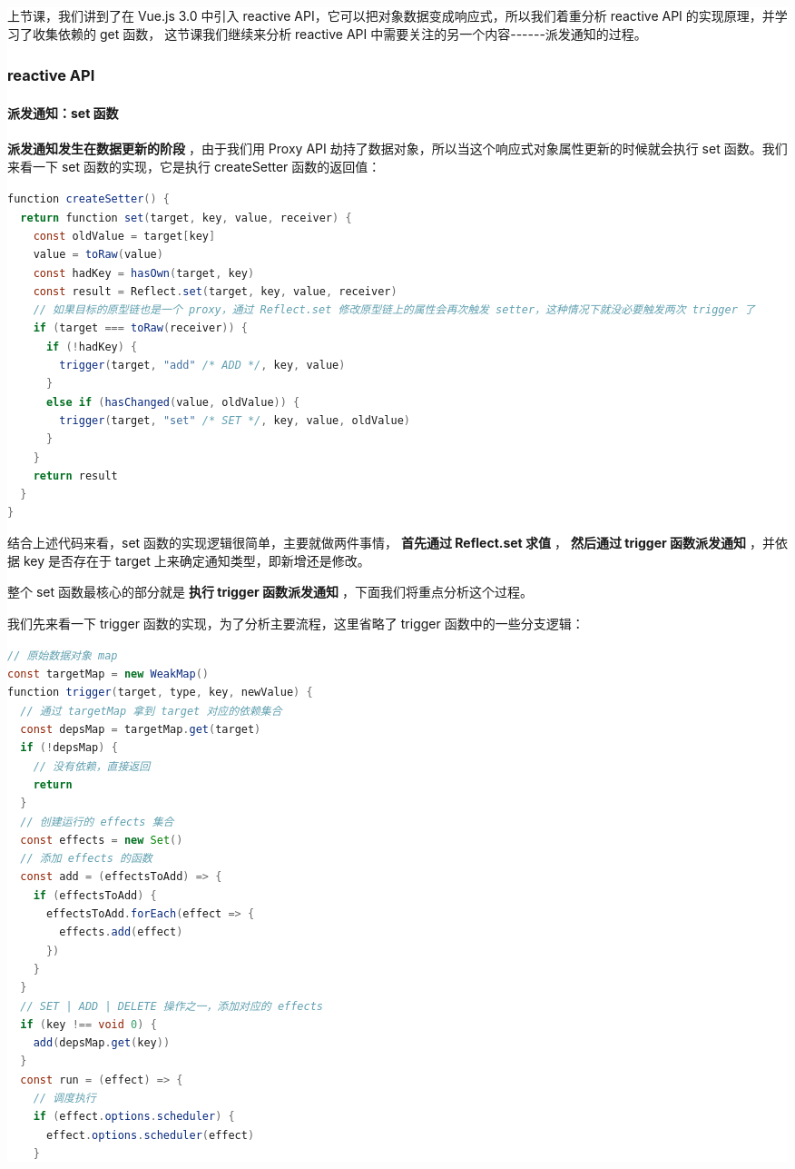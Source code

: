 上节课，我们讲到了在 Vue.js 3.0 中引入 reactive API，它可以把对象数据变成响应式，所以我们着重分析 reactive API 的实现原理，并学习了收集依赖的 get 函数， 这节课我们继续来分析 reactive API 中需要关注的另一个内容------派发通知的过程。

### reactive API

#### 派发通知：set 函数

**派发通知发生在数据更新的阶段** ，由于我们用 Proxy API 劫持了数据对象，所以当这个响应式对象属性更新的时候就会执行 set 函数。我们来看一下 set 函数的实现，它是执行 createSetter 函数的返回值：

```java
function createSetter() {
  return function set(target, key, value, receiver) {
    const oldValue = target[key]
    value = toRaw(value)
    const hadKey = hasOwn(target, key)
    const result = Reflect.set(target, key, value, receiver)
    // 如果目标的原型链也是一个 proxy，通过 Reflect.set 修改原型链上的属性会再次触发 setter，这种情况下就没必要触发两次 trigger 了
    if (target === toRaw(receiver)) {
      if (!hadKey) {
        trigger(target, "add" /* ADD */, key, value)
      }
      else if (hasChanged(value, oldValue)) {
        trigger(target, "set" /* SET */, key, value, oldValue)
      }
    }
    return result
  }
}
```

结合上述代码来看，set 函数的实现逻辑很简单，主要就做两件事情， **首先通过 Reflect.set 求值** ， **然后通过 trigger 函数派发通知** ，并依据 key 是否存在于 target 上来确定通知类型，即新增还是修改。

整个 set 函数最核心的部分就是 **执行 trigger 函数派发通知** ，下面我们将重点分析这个过程。

我们先来看一下 trigger 函数的实现，为了分析主要流程，这里省略了 trigger 函数中的一些分支逻辑：

```java
// 原始数据对象 map
const targetMap = new WeakMap()
function trigger(target, type, key, newValue) {
  // 通过 targetMap 拿到 target 对应的依赖集合
  const depsMap = targetMap.get(target)
  if (!depsMap) {
    // 没有依赖，直接返回
    return
  }
  // 创建运行的 effects 集合
  const effects = new Set()
  // 添加 effects 的函数
  const add = (effectsToAdd) => {
    if (effectsToAdd) {
      effectsToAdd.forEach(effect => {
        effects.add(effect)
      })
    }
  }
  // SET | ADD | DELETE 操作之一，添加对应的 effects
  if (key !== void 0) {
    add(depsMap.get(key))
  }
  const run = (effect) => {
    // 调度执行
    if (effect.options.scheduler) {
      effect.options.scheduler(effect)
    }
```